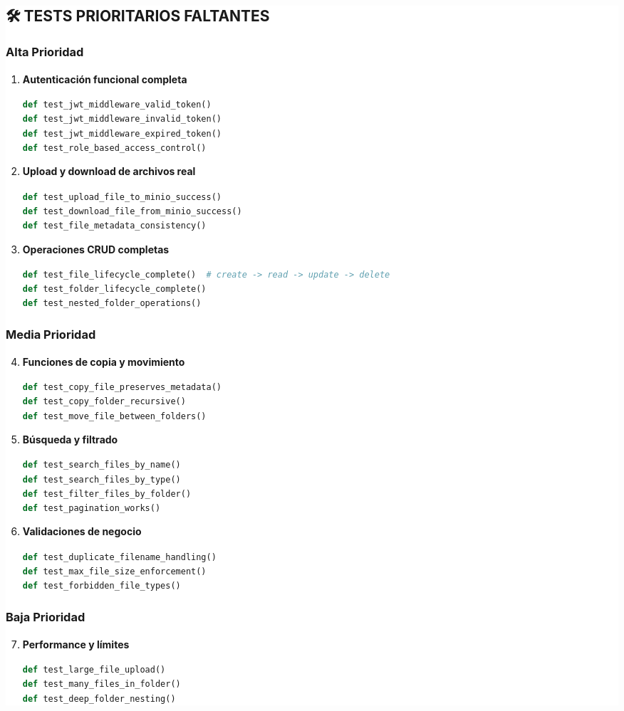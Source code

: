 ## 🛠️ TESTS PRIORITARIOS FALTANTES

### **Alta Prioridad**

1. **Autenticación funcional completa**
   ```python
   def test_jwt_middleware_valid_token()
   def test_jwt_middleware_invalid_token()
   def test_jwt_middleware_expired_token()
   def test_role_based_access_control()
   ```

2. **Upload y download de archivos real**
   ```python
   def test_upload_file_to_minio_success()
   def test_download_file_from_minio_success()
   def test_file_metadata_consistency()
   ```

3. **Operaciones CRUD completas**
   ```python
   def test_file_lifecycle_complete()  # create -> read -> update -> delete
   def test_folder_lifecycle_complete()
   def test_nested_folder_operations()
   ```

### **Media Prioridad**

4. **Funciones de copia y movimiento**
   ```python
   def test_copy_file_preserves_metadata()
   def test_copy_folder_recursive()
   def test_move_file_between_folders()
   ```

5. **Búsqueda y filtrado**
   ```python
   def test_search_files_by_name()
   def test_search_files_by_type()
   def test_filter_files_by_folder()
   def test_pagination_works()
   ```

6. **Validaciones de negocio**
   ```python
   def test_duplicate_filename_handling()
   def test_max_file_size_enforcement()
   def test_forbidden_file_types()
   ```

### **Baja Prioridad**

7. **Performance y límites**
   ```python
   def test_large_file_upload()
   def test_many_files_in_folder()
   def test_deep_folder_nesting()
   ```
